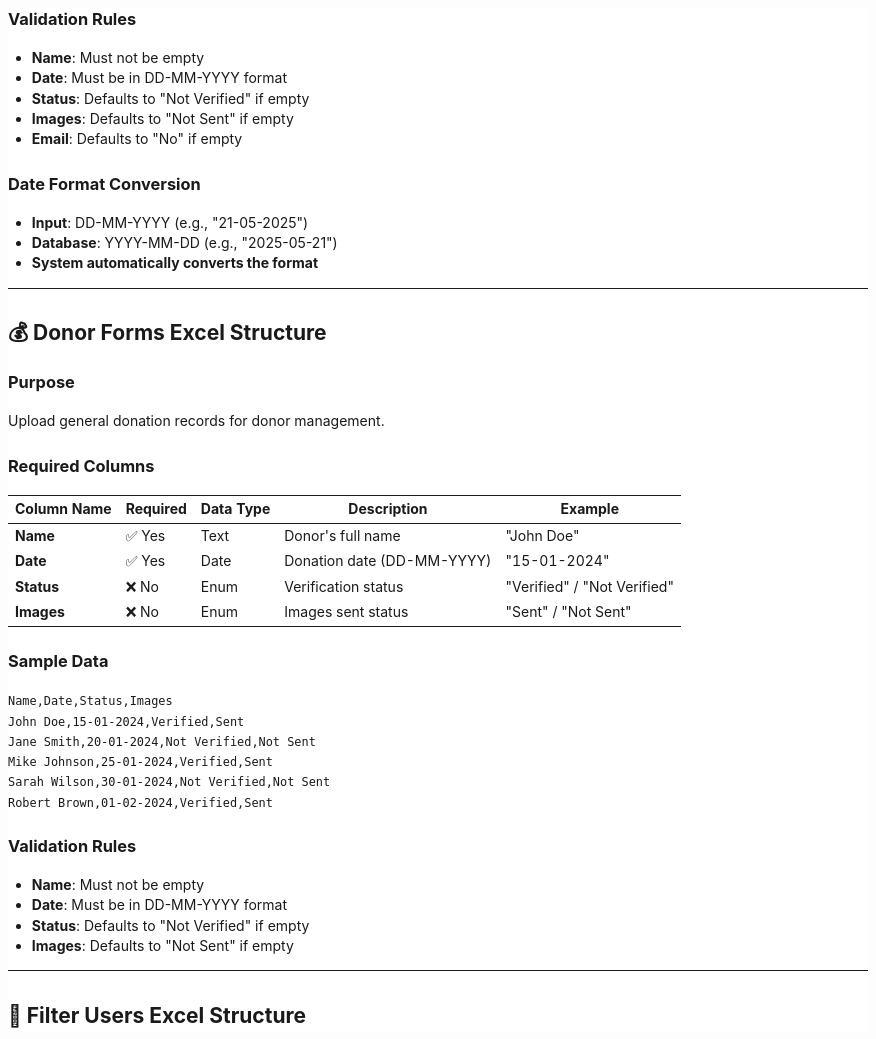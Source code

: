 ### **Validation Rules**
- **Name**: Must not be empty
- **Date**: Must be in DD-MM-YYYY format
- **Status**: Defaults to "Not Verified" if empty
- **Images**: Defaults to "Not Sent" if empty
- **Email**: Defaults to "No" if empty

### **Date Format Conversion**
- **Input**: DD-MM-YYYY (e.g., "21-05-2025")
- **Database**: YYYY-MM-DD (e.g., "2025-05-21")
- **System automatically converts the format**

---

## 💰 **Donor Forms Excel Structure**

### **Purpose**
Upload general donation records for donor management.

### **Required Columns**

| Column Name | Required | Data Type | Description | Example |
|-------------|----------|-----------|-------------|---------|
| **Name** | ✅ Yes | Text | Donor's full name | "John Doe" |
| **Date** | ✅ Yes | Date | Donation date (DD-MM-YYYY) | "15-01-2024" |
| **Status** | ❌ No | Enum | Verification status | "Verified" / "Not Verified" |
| **Images** | ❌ No | Enum | Images sent status | "Sent" / "Not Sent" |

### **Sample Data**

```csv
Name,Date,Status,Images
John Doe,15-01-2024,Verified,Sent
Jane Smith,20-01-2024,Not Verified,Not Sent
Mike Johnson,25-01-2024,Verified,Sent
Sarah Wilson,30-01-2024,Not Verified,Not Sent
Robert Brown,01-02-2024,Verified,Sent
```

### **Validation Rules**
- **Name**: Must not be empty
- **Date**: Must be in DD-MM-YYYY format
- **Status**: Defaults to "Not Verified" if empty
- **Images**: Defaults to "Not Sent" if empty

---

## 🚫 **Filter Users Excel Structure**
